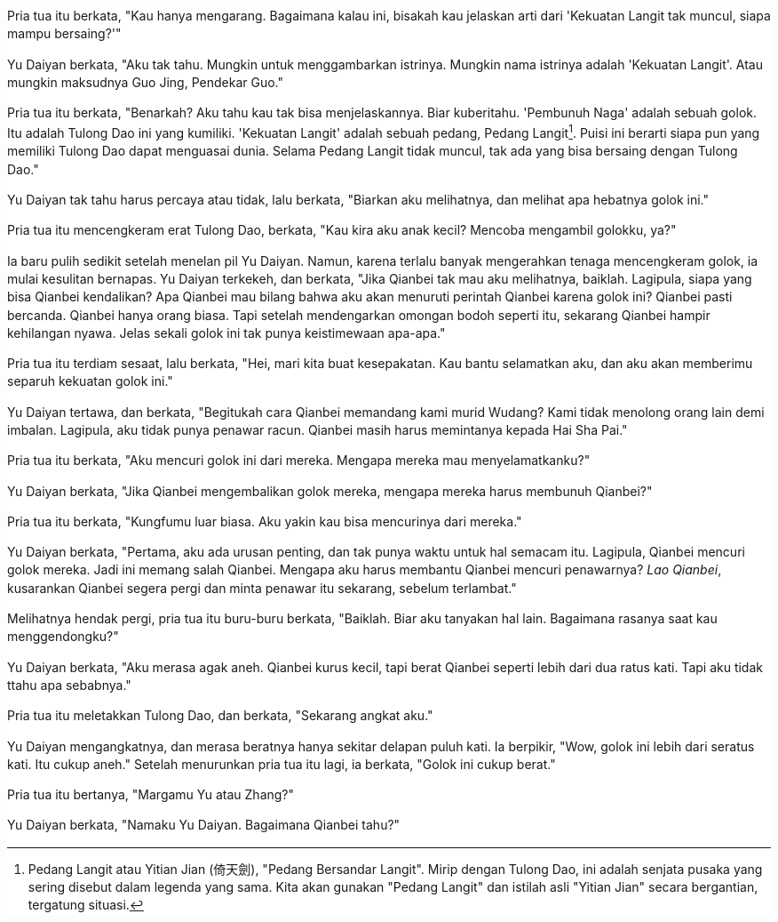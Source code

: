 Pria tua itu berkata, "Kau hanya mengarang. Bagaimana kalau ini, bisakah kau jelaskan arti dari 'Kekuatan Langit tak muncul, siapa mampu bersaing?'"

Yu Daiyan berkata, "Aku tak tahu. Mungkin untuk menggambarkan istrinya. Mungkin nama istrinya adalah 'Kekuatan Langit'. Atau mungkin maksudnya Guo Jing, Pendekar Guo."

Pria tua itu berkata, "Benarkah? Aku tahu kau tak bisa menjelaskannya. Biar kuberitahu. 'Pembunuh Naga' adalah sebuah golok. Itu adalah Tulong Dao ini yang kumiliki. 'Kekuatan Langit' adalah sebuah pedang, Pedang Langit[^pedang-langit]. Puisi ini berarti siapa pun yang memiliki Tulong Dao dapat menguasai dunia. Selama Pedang Langit tidak muncul, tak ada yang bisa bersaing dengan Tulong Dao."

[^pedang-langit]: Pedang Langit atau Yitian Jian (倚天劍), "Pedang Bersandar Langit". Mirip dengan Tulong Dao, ini adalah senjata pusaka yang sering disebut dalam legenda yang sama. Kita akan gunakan "Pedang Langit" dan istilah asli "Yitian Jian" secara bergantian, tergatung situasi.

Yu Daiyan tak tahu harus percaya atau tidak, lalu berkata, "Biarkan aku melihatnya, dan melihat apa hebatnya golok ini."

Pria tua itu mencengkeram erat Tulong Dao, berkata, "Kau kira aku anak kecil? Mencoba mengambil golokku, ya?"

Ia baru pulih sedikit setelah menelan pil Yu Daiyan. Namun, karena terlalu banyak mengerahkan tenaga mencengkeram golok, ia mulai kesulitan bernapas. Yu Daiyan terkekeh, dan berkata, "Jika Qianbei tak mau aku melihatnya, baiklah. Lagipula, siapa yang bisa Qianbei kendalikan? Apa Qianbei mau bilang bahwa aku akan menuruti perintah Qianbei karena golok ini? Qianbei pasti bercanda. Qianbei hanya orang biasa. Tapi setelah mendengarkan omongan bodoh seperti itu, sekarang Qianbei hampir kehilangan nyawa. Jelas sekali golok ini tak punya keistimewaan apa-apa."

Pria tua itu terdiam sesaat, lalu berkata, "Hei, mari kita buat kesepakatan. Kau bantu selamatkan aku, dan aku akan memberimu separuh kekuatan golok ini."

Yu Daiyan tertawa, dan berkata, "Begitukah cara Qianbei memandang kami murid Wudang? Kami tidak menolong orang lain demi imbalan. Lagipula, aku tidak punya penawar racun. Qianbei masih harus memintanya kepada Hai Sha Pai."

Pria tua itu berkata, "Aku mencuri golok ini dari mereka. Mengapa mereka mau menyelamatkanku?"

Yu Daiyan berkata, "Jika Qianbei mengembalikan golok mereka, mengapa mereka harus membunuh Qianbei?"

Pria tua itu berkata, "Kungfumu luar biasa. Aku yakin kau bisa mencurinya dari mereka."

Yu Daiyan berkata, "Pertama, aku ada urusan penting, dan tak punya waktu untuk hal semacam itu. Lagipula, Qianbei mencuri golok mereka. Jadi ini memang salah Qianbei. Mengapa aku harus membantu Qianbei mencuri penawarnya? *Lao Qianbei*, kusarankan Qianbei segera pergi dan minta penawar itu sekarang, sebelum terlambat."

Melihatnya hendak pergi, pria tua itu buru-buru berkata, "Baiklah. Biar aku tanyakan hal lain. Bagaimana rasanya saat kau menggendongku?"

Yu Daiyan berkata, "Aku merasa agak aneh. Qianbei kurus kecil, tapi berat Qianbei seperti lebih dari dua ratus kati. Tapi aku tidak ttahu apa sebabnya."

Pria tua itu meletakkan Tulong Dao, dan berkata, "Sekarang angkat aku."

Yu Daiyan mengangkatnya, dan merasa beratnya hanya sekitar delapan puluh kati. Ia berpikir, "Wow, golok ini lebih dari seratus kati. Itu cukup aneh." Setelah menurunkan pria tua itu lagi, ia berkata, "Golok ini cukup berat."

Pria tua itu bertanya, "Margamu Yu atau Zhang?"

Yu Daiyan berkata, "Namaku Yu Daiyan. Bagaimana Qianbei tahu?"


[^xuanxu-dao-fa]: Xuanxu Dao Fa (玄虛刀法), "Ilmu Golok Xuanxu".
[^qinggong]: Ilmu meringankan tubuh, untuk selanjutnya akan kita sebut 'Qinggong' (輕功), yang bisa ditulis lebih ringkas. Istilah ini dalam karya-karya penulis seperti Kho Ping Hoo dan Gan KL, yang cenderung menggunakan dialek Hokkien adalah 'Ginkang'.
[^tiga-titik-air]: Tiga titik air adalah istilah yang digunakan untuk menggambarkan bagian kiri dari banyak karakter bahasa mandarin. Biasanya karakter dengan tiga titik air berkaitan dengan air, misalnya Jianghu (江湖), "Sungai dan Danau", yang digunakan sebagai ungkapan untuk 'rimba persilatan'. Hai (海), "Laut". Semuanya mengandung unsur air.
[^hai-sha-pai]: Hai Sha Pai (海沙派), "Sekte Pasir Laut". Selanjutnya akan kita pakai istilah Hai Sha Pai, yang lebih ringkas.
[^dali-jinkang-zhi]: Dali Jinkang Zhi milik Shaolin (少林 大力金鋼指), "Jari Vajra Bertenaga Raksasa". Selanjutnya akan kita sebut Dali Jinkang Zhi, yang lebih ringkas.
[^zhongyuan]: Zhongyuan (中原) atau dalam dialek Hokkien "Tionggoan" adalah nama yang lebih umum dikenal bagi era tersebut, yang juga digunakan oleh pra penulis Indonesia populer seperti Kho Ping Hoo dan Gan KL. Nama 'Cina" atau "China" sebetulnya belum dipakai saat itu. Seperti juga "Indonesia", yang belum didefinisikan. Inilah sebabnya dalam perkembangan istilah "Tionggoan" berubah menjadi "Tiongkok", Zhongguo (中國) atau "Negara Tengah". Tionggoan sendiri berarti "Dataran Tengah".
[^bailong]: Bailong Qianbei (白龍 前輩) adalah "Tetua Naga Putih". Istilah Gewei (各位) itu dipakai karena yang tampil di situ lebih dari satu orang. Gewei di sini sama dengan "para". Istilah "Qianbei" umum dipakai unuk menyapa para senior.
[^ti-yun-zong]: Ti Yun Zong (梯雲縱), "Tangga Awan". Selanjutnya kita akan memakai istilah yang lebih ringkas ini, bukan terjemahan bahasa Indonesianya, yang terdengar aneh.
[^daxia]: Daxia (大俠), "Pendekar".
[^tulong-dao]: Tulong Dao (倚天刀), "Golok Penyembelih Naga", selanjutnya kita gunakan istilah ini, yang lebih ringkas ketimbang terjemahannya. Istilah yang lebih populer "Golok Pembunuh Naga" bisa jadi akan digunakan secara bergantian dengan "Tulong Dao".
[^frasa-1]: "Wǔlín zhìzūn, bǎodāo tú lóng, hàolìng tiānxià, mò gǎn bù cóng!" 武林至尊，寶刀屠龍，號令天下，莫敢不從！ Kalimat ini adalah syair, yang sebenarnya bisa diungkapkan dengan berbagai macam cara. Tetapi kalimat itu sendiri sebenarnya tidak mengandung kata 'Golok'.
[^frasa-2]: Yitian bu chu, shuiyu zhengfeng? 倚天不出，誰與爭鋒？ memang bisa saja diartikan seperti dugaan Yu Daiyan, yang hanya didapat dari Zhang Sanfeng. Arti literalnya adalah "Kehendak Surga tidak muncul, siapa yang sanggup melawannya?"